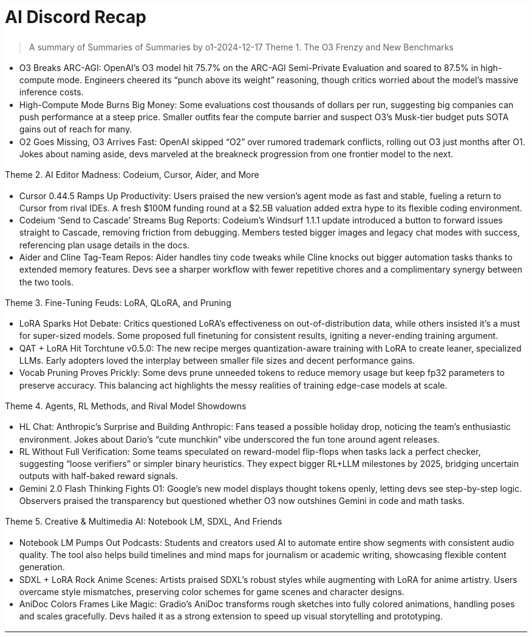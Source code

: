 # AI Discord Recap
> A summary of Summaries of Summaries by o1-2024-12-17
Theme 1. The O3 Frenzy and New Benchmarks

* O3 Breaks ARC-AGI: OpenAI’s O3 model hit 75.7% on the ARC-AGI Semi-Private Evaluation and soared to 87.5% in high-compute mode. Engineers cheered its “punch above its weight” reasoning, though critics worried about the model’s massive inference costs.
* High-Compute Mode Burns Big Money: Some evaluations cost thousands of dollars per run, suggesting big companies can push performance at a steep price. Smaller outfits fear the compute barrier and suspect O3’s Musk-tier budget puts SOTA gains out of reach for many.
* O2 Goes Missing, O3 Arrives Fast: OpenAI skipped “O2” over rumored trademark conflicts, rolling out O3 just months after O1. Jokes about naming aside, devs marveled at the breakneck progression from one frontier model to the next.

Theme 2. AI Editor Madness: Codeium, Cursor, Aider, and More

* Cursor 0.44.5 Ramps Up Productivity: Users praised the new version’s agent mode as fast and stable, fueling a return to Cursor from rival IDEs. A fresh $100M funding round at a $2.5B valuation added extra hype to its flexible coding environment.
* Codeium ‘Send to Cascade’ Streams Bug Reports: Codeium’s Windsurf 1.1.1 update introduced a button to forward issues straight to Cascade, removing friction from debugging. Members tested bigger images and legacy chat modes with success, referencing plan usage details in the docs.
* Aider and Cline Tag-Team Repos: Aider handles tiny code tweaks while Cline knocks out bigger automation tasks thanks to extended memory features. Devs see a sharper workflow with fewer repetitive chores and a complimentary synergy between the two tools.

Theme 3. Fine-Tuning Feuds: LoRA, QLoRA, and Pruning

* LoRA Sparks Hot Debate: Critics questioned LoRA’s effectiveness on out-of-distribution data, while others insisted it’s a must for super-sized models. Some proposed full finetuning for consistent results, igniting a never-ending training argument.
* QAT + LoRA Hit Torchtune v0.5.0: The new recipe merges quantization-aware training with LoRA to create leaner, specialized LLMs. Early adopters loved the interplay between smaller file sizes and decent performance gains.
* Vocab Pruning Proves Prickly: Some devs prune unneeded tokens to reduce memory usage but keep fp32 parameters to preserve accuracy. This balancing act highlights the messy realities of training edge-case models at scale.

Theme 4. Agents, RL Methods, and Rival Model Showdowns

* HL Chat: Anthropic’s Surprise and Building Anthropic: Fans teased a possible holiday drop, noticing the team’s enthusiastic environment. Jokes about Dario’s “cute munchkin” vibe underscored the fun tone around agent releases.
* RL Without Full Verification: Some teams speculated on reward-model flip-flops when tasks lack a perfect checker, suggesting “loose verifiers” or simpler binary heuristics. They expect bigger RL+LLM milestones by 2025, bridging uncertain outputs with half-baked reward signals.
* Gemini 2.0 Flash Thinking Fights O1: Google’s new model displays thought tokens openly, letting devs see step-by-step logic. Observers praised the transparency but questioned whether O3 now outshines Gemini in code and math tasks.

Theme 5. Creative & Multimedia AI: Notebook LM, SDXL, And Friends

* Notebook LM Pumps Out Podcasts: Students and creators used AI to automate entire show segments with consistent audio quality. The tool also helps build timelines and mind maps for journalism or academic writing, showcasing flexible content generation.
* SDXL + LoRA Rock Anime Scenes: Artists praised SDXL’s robust styles while augmenting with LoRA for anime artistry. Users overcame style mismatches, preserving color schemes for game scenes and character designs.
* AniDoc Colors Frames Like Magic: Gradio’s AniDoc transforms rough sketches into fully colored animations, handling poses and scales gracefully. Devs hailed it as a strong extension to speed up visual storytelling and prototyping.

---